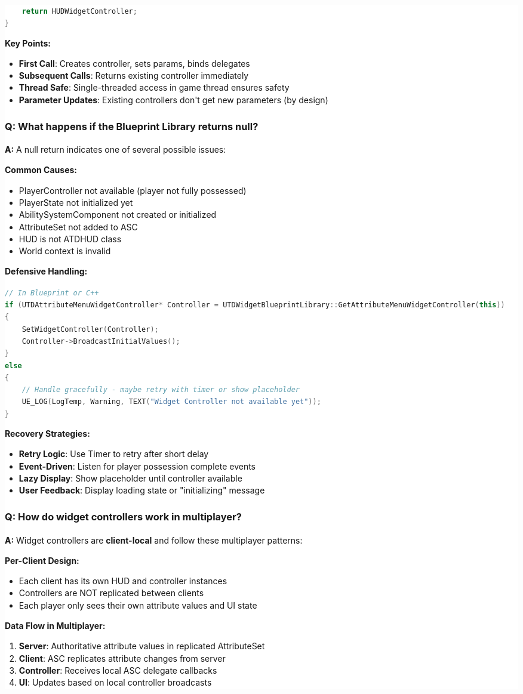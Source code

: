 ```cpp
    return HUDWidgetController;
}
```

**Key Points:**
- **First Call**: Creates controller, sets params, binds delegates
- **Subsequent Calls**: Returns existing controller immediately
- **Thread Safe**: Single-threaded access in game thread ensures safety
- **Parameter Updates**: Existing controllers don't get new parameters (by design)

### Q: What happens if the Blueprint Library returns null?

**A:** A null return indicates one of several possible issues:

**Common Causes:**
- PlayerController not available (player not fully possessed)
- PlayerState not initialized yet
- AbilitySystemComponent not created or initialized
- AttributeSet not added to ASC
- HUD is not ATDHUD class
- World context is invalid

**Defensive Handling:**
```cpp
// In Blueprint or C++
if (UTDAttributeMenuWidgetController* Controller = UTDWidgetBlueprintLibrary::GetAttributeMenuWidgetController(this))
{
    SetWidgetController(Controller);
    Controller->BroadcastInitialValues();
}
else
{
    // Handle gracefully - maybe retry with timer or show placeholder
    UE_LOG(LogTemp, Warning, TEXT("Widget Controller not available yet"));
}
```

**Recovery Strategies:**
- **Retry Logic**: Use Timer to retry after short delay
- **Event-Driven**: Listen for player possession complete events
- **Lazy Display**: Show placeholder until controller available
- **User Feedback**: Display loading state or "initializing" message

### Q: How do widget controllers work in multiplayer?

**A:** Widget controllers are **client-local** and follow these multiplayer patterns:

**Per-Client Design:**
- Each client has its own HUD and controller instances
- Controllers are NOT replicated between clients
- Each player only sees their own attribute values and UI state

**Data Flow in Multiplayer:**
1. **Server**: Authoritative attribute values in replicated AttributeSet
2. **Client**: ASC replicates attribute changes from server
3. **Controller**: Receives local ASC delegate callbacks
4. **UI**: Updates based on local controller broadcasts
